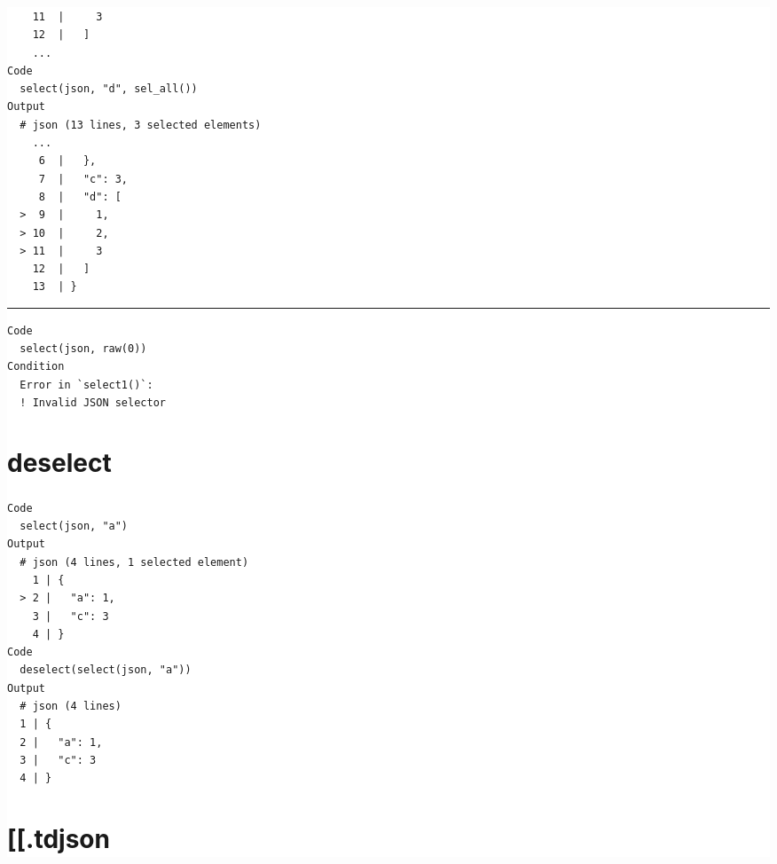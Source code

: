         11  |     3
        12  |   ]
        ...   
    Code
      select(json, "d", sel_all())
    Output
      # json (13 lines, 3 selected elements)
        ...   
         6  |   },
         7  |   "c": 3,
         8  |   "d": [
      >  9  |     1,
      > 10  |     2,
      > 11  |     3
        12  |   ]
        13  | }

---

    Code
      select(json, raw(0))
    Condition
      Error in `select1()`:
      ! Invalid JSON selector

# deselect

    Code
      select(json, "a")
    Output
      # json (4 lines, 1 selected element)
        1 | {
      > 2 |   "a": 1,
        3 |   "c": 3
        4 | }
    Code
      deselect(select(json, "a"))
    Output
      # json (4 lines)
      1 | {
      2 |   "a": 1,
      3 |   "c": 3
      4 | }

# [[.tdjson
